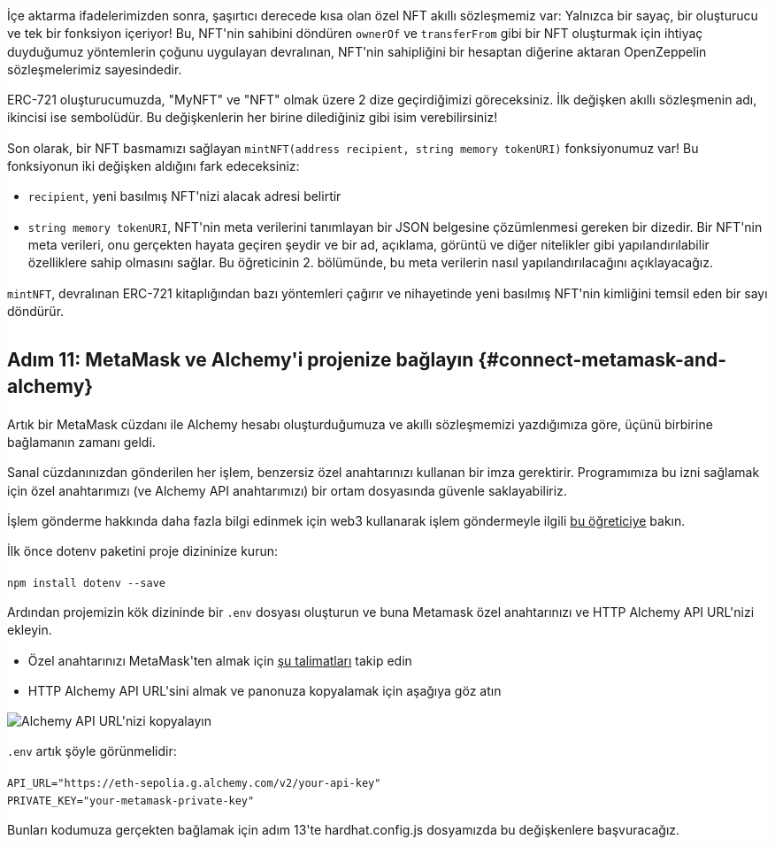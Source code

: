 İçe aktarma ifadelerimizden sonra, şaşırtıcı derecede kısa olan özel NFT akıllı sözleşmemiz var: Yalnızca bir sayaç, bir oluşturucu ve tek bir fonksiyon içeriyor! Bu, NFT'nin sahibini döndüren `ownerOf` ve `transferFrom` gibi bir NFT oluşturmak için ihtiyaç duyduğumuz yöntemlerin çoğunu uygulayan devralınan, NFT'nin sahipliğini bir hesaptan diğerine aktaran OpenZeppelin sözleşmelerimiz sayesindedir.

ERC-721 oluşturucumuzda, "MyNFT" ve "NFT" olmak üzere 2 dize geçirdiğimizi göreceksiniz. İlk değişken akıllı sözleşmenin adı, ikincisi ise sembolüdür. Bu değişkenlerin her birine dilediğiniz gibi isim verebilirsiniz!

Son olarak, bir NFT basmamızı sağlayan `mintNFT(address recipient, string memory tokenURI)` fonksiyonumuz var! Bu fonksiyonun iki değişken aldığını fark edeceksiniz:

- `recipient`, yeni basılmış NFT'nizi alacak adresi belirtir

- `string memory tokenURI`, NFT'nin meta verilerini tanımlayan bir JSON belgesine çözümlenmesi gereken bir dizedir. Bir NFT'nin meta verileri, onu gerçekten hayata geçiren şeydir ve bir ad, açıklama, görüntü ve diğer nitelikler gibi yapılandırılabilir özelliklere sahip olmasını sağlar. Bu öğreticinin 2. bölümünde, bu meta verilerin nasıl yapılandırılacağını açıklayacağız.

`mintNFT`, devralınan ERC-721 kitaplığından bazı yöntemleri çağırır ve nihayetinde yeni basılmış NFT'nin kimliğini temsil eden bir sayı döndürür.

## Adım 11: MetaMask ve Alchemy'i projenize bağlayın \{#connect-metamask-and-alchemy}

Artık bir MetaMask cüzdanı ile Alchemy hesabı oluşturduğumuza ve akıllı sözleşmemizi yazdığımıza göre, üçünü birbirine bağlamanın zamanı geldi.

Sanal cüzdanınızdan gönderilen her işlem, benzersiz özel anahtarınızı kullanan bir imza gerektirir. Programımıza bu izni sağlamak için özel anahtarımızı (ve Alchemy API anahtarımızı) bir ortam dosyasında güvenle saklayabiliriz.

İşlem gönderme hakkında daha fazla bilgi edinmek için web3 kullanarak işlem göndermeyle ilgili [bu öğreticiye](/developers/tutorials/sending-transactions-using-web3-and-alchemy/) bakın.

İlk önce dotenv paketini proje dizininize kurun:

    npm install dotenv --save

Ardından projemizin kök dizininde bir `.env` dosyası oluşturun ve buna Metamask özel anahtarınızı ve HTTP Alchemy API URL'nizi ekleyin.

- Özel anahtarınızı MetaMask'ten almak için [şu talimatları](https://metamask.zendesk.com/hc/en-us/articles/360015289632-How-to-Export-an-Account-Private-Key) takip edin

- HTTP Alchemy API URL'sini almak ve panonuza kopyalamak için aşağıya göz atın

![Alchemy API URL'nizi kopyalayın](./copy-alchemy-api-url.gif)

`.env` artık şöyle görünmelidir:

    API_URL="https://eth-sepolia.g.alchemy.com/v2/your-api-key"
    PRIVATE_KEY="your-metamask-private-key"

Bunları kodumuza gerçekten bağlamak için adım 13'te hardhat.config.js dosyamızda bu değişkenlere başvuracağız.
